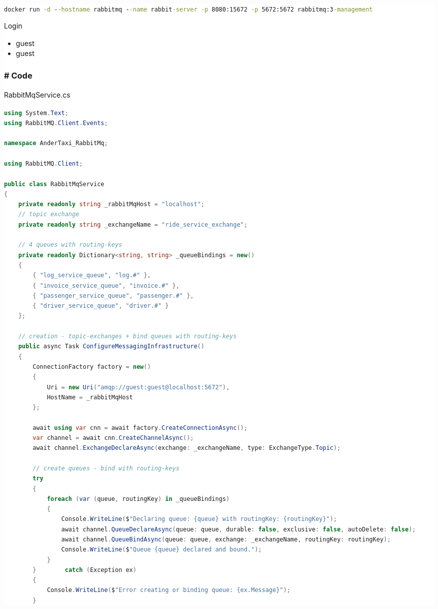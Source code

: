 ```cmd
docker run -d --hostname rabbitmq --name rabbit-server -p 8080:15672 -p 5672:5672 rabbitmq:3-management
```

Login
- guest
- guest

### # Code

RabbitMqService.cs

```csharp
using System.Text;  
using RabbitMQ.Client.Events;  
  
namespace AnderTaxi_RabbitMq;  
  
using RabbitMQ.Client;  
  
public class RabbitMqService  
{  
    private readonly string _rabbitMqHost = "localhost";  
    // topic exchange  
    private readonly string _exchangeName = "ride_service_exchange";  
  
    // 4 queues with routing-keys  
    private readonly Dictionary<string, string> _queueBindings = new()  
    {  
        { "log_service_queue", "log.#" },  
        { "invoice_service_queue", "invoice.#" },  
        { "passenger_service_queue", "passenger.#" },  
        { "driver_service_queue", "driver.#" }  
    };  
  
    // creation - topic-exchanges + bind queues with routing-keys  
    public async Task ConfigureMessagingInfrastructure()  
    {  
        ConnectionFactory factory = new()  
        {  
            Uri = new Uri("amqp://guest:guest@localhost:5672"),  
            HostName = _rabbitMqHost  
        };  
  
        await using var cnn = await factory.CreateConnectionAsync();  
        var channel = await cnn.CreateChannelAsync();  
        await channel.ExchangeDeclareAsync(exchange: _exchangeName, type: ExchangeType.Topic);  
  
        // create queues - bind with routing-keys  
        try  
        {  
            foreach (var (queue, routingKey) in _queueBindings)  
            {  
                Console.WriteLine($"Declaring queue: {queue} with routingKey: {routingKey}");  
                await channel.QueueDeclareAsync(queue: queue, durable: false, exclusive: false, autoDelete: false);  
                await channel.QueueBindAsync(queue: queue, exchange: _exchangeName, routingKey: routingKey);  
                Console.WriteLine($"Queue {queue} declared and bound.");  
            }  
        }        catch (Exception ex)  
        {  
            Console.WriteLine($"Error creating or binding queue: {ex.Message}");  
        }  
```
